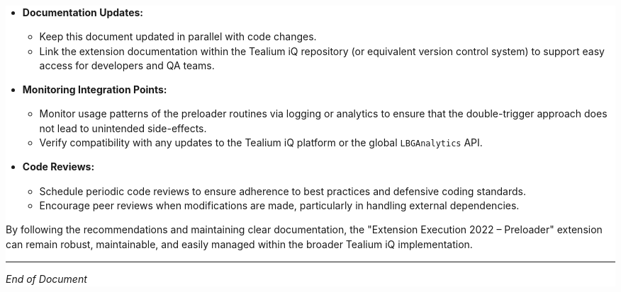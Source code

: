 - **Documentation Updates:**  
  - Keep this document updated in parallel with code changes.
  - Link the extension documentation within the Tealium iQ repository (or equivalent version control system) to support easy access for developers and QA teams.

- **Monitoring Integration Points:**  
  - Monitor usage patterns of the preloader routines via logging or analytics to ensure that the double-trigger approach does not lead to unintended side-effects.
  - Verify compatibility with any updates to the Tealium iQ platform or the global `LBGAnalytics` API.

- **Code Reviews:**  
  - Schedule periodic code reviews to ensure adherence to best practices and defensive coding standards.
  - Encourage peer reviews when modifications are made, particularly in handling external dependencies.

By following the recommendations and maintaining clear documentation, the "Extension Execution 2022 – Preloader" extension can remain robust, maintainable, and easily managed within the broader Tealium iQ implementation.

--- 

_End of Document_